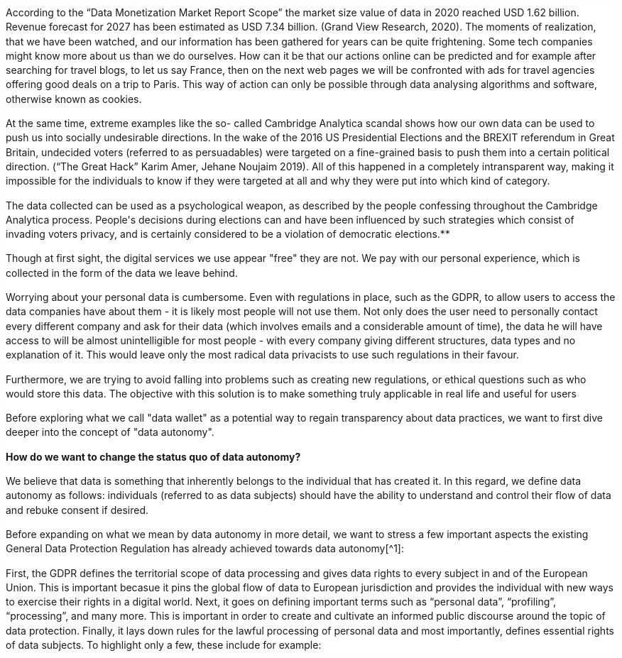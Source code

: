According  to  the  “Data  Monetization  Market Report  Scope”  the market  size  value of  data  in 2020 reached USD 1.62 billion. Revenue forecast for 2027 has been  estimated  as  USD  7.34  billion.  (Grand  View Research, 2020). The moments of realization, that we have  been  watched,  and  our  information  has  been gathered for years can be quite frightening. Some tech companies  might  know  more  about  us  than  we  do ourselves. How can it be that our actions online can be predicted and for example after searching for travel blogs, to let us say France, then on the next web pages we will be confronted with ads for travel agencies offering good deals on a trip to Paris. This way of action can only be possible through data analysing algorithms and software, otherwise known as cookies.  

At the same time, extreme examples like the so- called Cambridge Analytica scandal shows how our own data can be used to push us into socially undesirable directions.  In  the  wake  of  the  2016  US  Presidential Elections and the BREXIT referendum in Great Britain, undecided  voters  (referred  to  as  persuadables)  were targeted  on  a  fine-grained  basis  to  push  them  into  a certain political direction. (“The Great Hack” Karim Amer, Jehane  Noujaim  2019).  All  of  this  happened  in  a completely intransparent way, making it impossible for the individuals to know if they were targeted at all and why they were put into which kind of category. 

The data collected can be used as a psychological weapon,  as  described  by  the  people  confessing throughout the Cambridge Analytica process. People's decisions during elections can and have been influenced by  such  strategies  which  consist  of  invading  voters privacy, and is certainly considered to be a violation of democratic elections.**  

Though at first sight, the digital services we use appear "free" they are not. We pay with our personal experience, which is collected in the form of the data we leave behind. 

Worrying  about  your  personal  data  is cumbersome. Even with regulations in place, such as the GDPR, to allow users to access the data companies have about them - it is likely most people will not use them. Not only  does  the  user  need  to  personally  contact  every different company and ask for their data (which involves emails and a considerable amount of time), the data he will have access to will be almost unintelligible for most people - with every company giving different structures, data types and no explanation of it. This would leave only the most radical data privacists to use such regulations in their favour. 

Furthermore, we are trying to avoid falling into problems  such  as  creating new  regulations, or  ethical questions  such  as  who  would  store  this  data.  The objective with this solution is to make something truly applicable in real life and useful for users 

Before exploring what we call "data wallet" as a potential way to regain transparency about data practices, we want to first dive deeper into the concept of "data autonomy".

<a name="_page12_x68.00_y97.00"></a>**How do we want to change the status quo of data autonomy?** 

We believe that data is something that inherently belongs to the individual that has created it. In this regard, we define data autonomy as follows: individuals (referred to as data subjects) should have the ability to understand and  control  their  flow  of  data  and  rebuke  consent  if desired.  

Before  expanding  on  what  we  mean  by  data autonomy  in  more  detail,  we  want  to  stress  a  few important aspects the existing General Data Protection Regulation  has  already  achieved  towards  data autonomy[^1]: 

First, the GDPR defines the territorial scope of data processing and gives data rights to every subject in and of the European Union. This is important becasue it pins the global flow of data to European jurisdiction and provides the individual with new ways to exercise their rights in a digital world. Next, it goes on defining important terms such as “personal data”, “profiling”, “processing”, and many more. This is important in order to create and cultivate an informed public discourse around the topic of data protection. Finally, it lays down rules for the lawful processing of personal data and most importantly, defines essential rights of data subjects. To highlight only a few, these include for example: 
